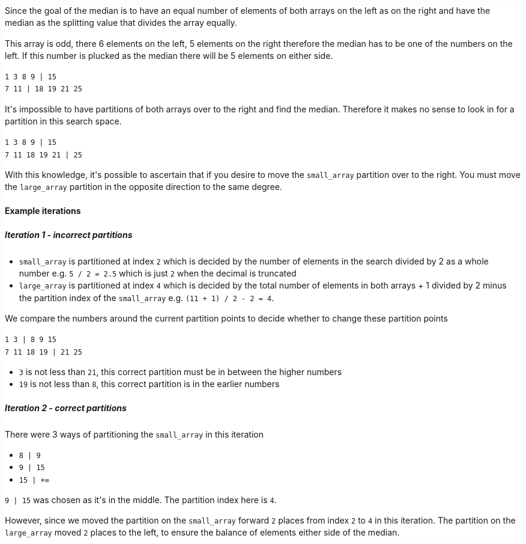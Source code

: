 Since the goal of the median is to have an equal number of elements of both arrays on the left as on the right and have the median as the splitting value that divides the array equally.

This array is odd, there 6 elements on the left, 5 elements on the right therefore the median has to be one of the numbers on the left. If this number is plucked as the median there will be 5 elements on either side.

```
1 3 8 9 | 15
7 11 | 18 19 21 25
```

It's impossible to have partitions of both arrays over to the right and find the median. Therefore it makes no sense to look in for a partition in this search space.

```
1 3 8 9 | 15
7 11 18 19 21 | 25
```

With this knowledge, it's possible to ascertain that if you desire to move the `small_array` partition over to the right. You must move the `large_array` partition in the opposite direction to the same degree.

#### Example iterations

##### Iteration 1 - incorrect partitions

- `small_array` is partitioned at index `2` which is decided by the number of elements in the search divided by 2 as a whole number e.g. `5 / 2 = 2.5` which is just `2` when the decimal is truncated
- `large_array` is partitioned at index `4` which is decided by the total number of elements in both arrays + 1 divided by 2 minus the partition index of the `small_array` e.g. `(11 + 1) / 2 - 2 = 4`.

We compare the numbers around the current partition points to decide whether to change these partition points

```
1 3 | 8 9 15
7 11 18 19 | 21 25
```

- `3` is not less than `21`, this correct partition must be in between the higher numbers
- `19` is not less than `8`, this correct partition is in the earlier numbers

##### Iteration 2 - correct partitions

There were 3 ways of partitioning the `small_array` in this iteration

- `8 | 9`
- `9 | 15`
- `15 | +∞`

`9 | 15` was chosen as it's in the middle. The partition index here is `4`.

However, since we moved the partition on the `small_array` forward `2` places from index `2` to `4` in this iteration. The partition on the `large_array` moved `2` places to the left, to ensure the balance of elements either side of the median.
